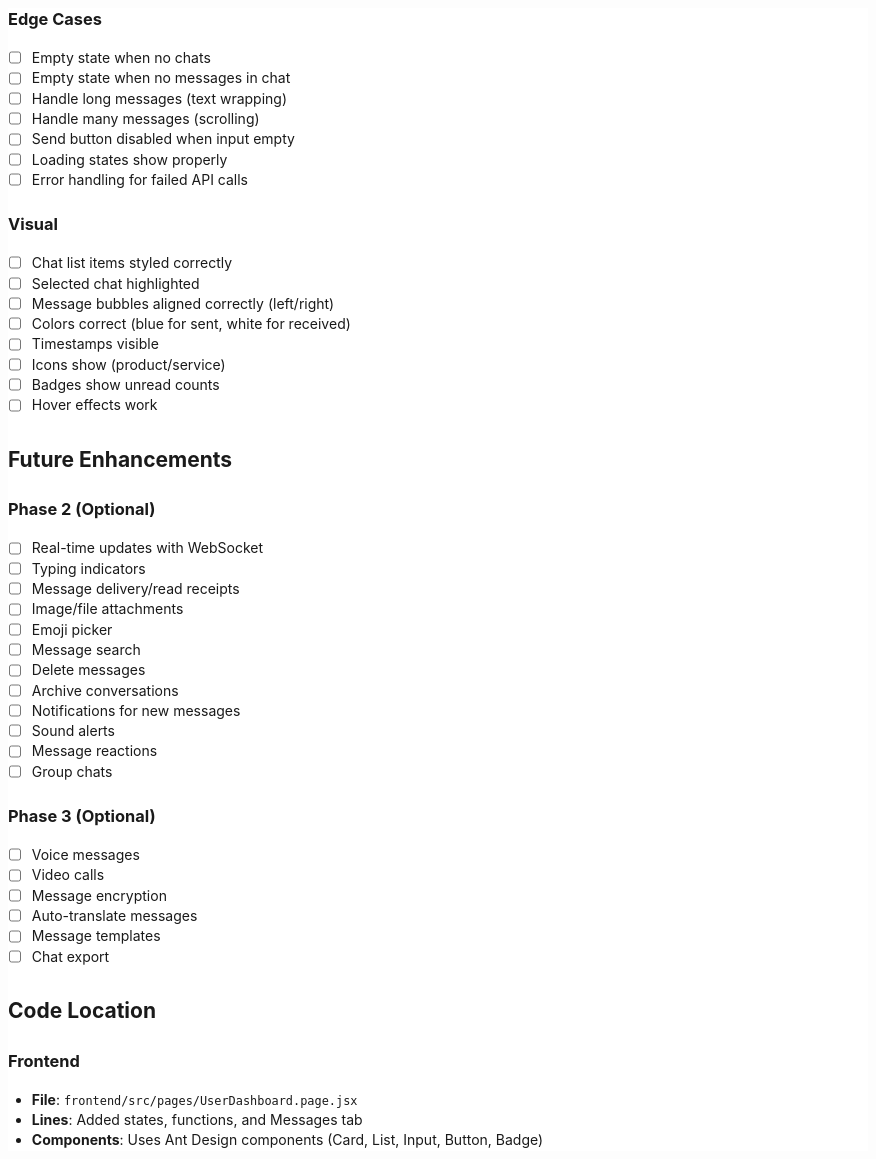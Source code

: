 ### Edge Cases
- [ ] Empty state when no chats
- [ ] Empty state when no messages in chat
- [ ] Handle long messages (text wrapping)
- [ ] Handle many messages (scrolling)
- [ ] Send button disabled when input empty
- [ ] Loading states show properly
- [ ] Error handling for failed API calls

### Visual
- [ ] Chat list items styled correctly
- [ ] Selected chat highlighted
- [ ] Message bubbles aligned correctly (left/right)
- [ ] Colors correct (blue for sent, white for received)
- [ ] Timestamps visible
- [ ] Icons show (product/service)
- [ ] Badges show unread counts
- [ ] Hover effects work

## Future Enhancements

### Phase 2 (Optional)
- [ ] Real-time updates with WebSocket
- [ ] Typing indicators
- [ ] Message delivery/read receipts
- [ ] Image/file attachments
- [ ] Emoji picker
- [ ] Message search
- [ ] Delete messages
- [ ] Archive conversations
- [ ] Notifications for new messages
- [ ] Sound alerts
- [ ] Message reactions
- [ ] Group chats

### Phase 3 (Optional)
- [ ] Voice messages
- [ ] Video calls
- [ ] Message encryption
- [ ] Auto-translate messages
- [ ] Message templates
- [ ] Chat export

## Code Location

### Frontend
- **File**: `frontend/src/pages/UserDashboard.page.jsx`
- **Lines**: Added states, functions, and Messages tab
- **Components**: Uses Ant Design components (Card, List, Input, Button, Badge)
